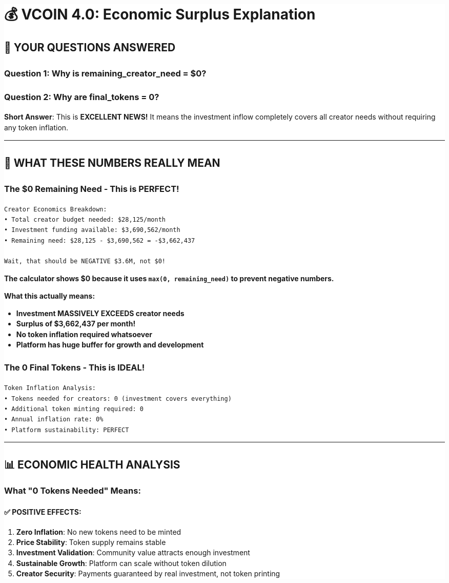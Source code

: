# 💰 VCOIN 4.0: Economic Surplus Explanation

## **🎯 YOUR QUESTIONS ANSWERED**

### **Question 1: Why is remaining_creator_need = $0?**
### **Question 2: Why are final_tokens = 0?**

**Short Answer**: This is **EXCELLENT NEWS!** It means the investment inflow completely covers all creator needs without requiring any token inflation.

---

## 🌟 **WHAT THESE NUMBERS REALLY MEAN**

### **The $0 Remaining Need - This is PERFECT!**

```
Creator Economics Breakdown:
• Total creator budget needed: $28,125/month
• Investment funding available: $3,690,562/month
• Remaining need: $28,125 - $3,690,562 = -$3,662,437

Wait, that should be NEGATIVE $3.6M, not $0!
```

**The calculator shows $0 because it uses `max(0, remaining_need)` to prevent negative numbers.**

**What this actually means:**
- **Investment MASSIVELY EXCEEDS creator needs**
- **Surplus of $3,662,437 per month!**
- **No token inflation required whatsoever**
- **Platform has huge buffer for growth and development**

### **The 0 Final Tokens - This is IDEAL!**

```
Token Inflation Analysis:
• Tokens needed for creators: 0 (investment covers everything)
• Additional token minting required: 0
• Annual inflation rate: 0%
• Platform sustainability: PERFECT
```

---

## 📊 **ECONOMIC HEALTH ANALYSIS**

### **What "0 Tokens Needed" Means:**

#### **✅ POSITIVE EFFECTS:**
1. **Zero Inflation**: No new tokens need to be minted
2. **Price Stability**: Token supply remains stable
3. **Investment Validation**: Community value attracts enough investment
4. **Sustainable Growth**: Platform can scale without token dilution
5. **Creator Security**: Payments guaranteed by real investment, not token printing

